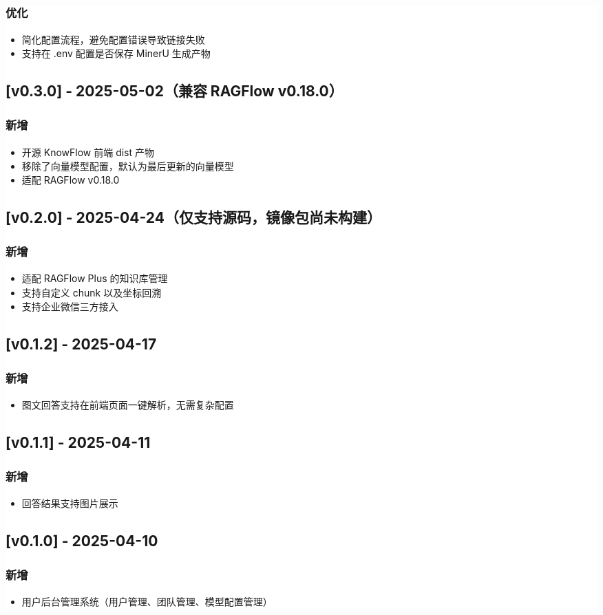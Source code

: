 ### 优化
- 简化配置流程，避免配置错误导致链接失败
- 支持在 .env 配置是否保存 MinerU 生成产物


## [v0.3.0] - 2025-05-02（兼容 RAGFlow v0.18.0）
### 新增
- 开源 KnowFlow 前端 dist 产物
- 移除了向量模型配置，默认为最后更新的向量模型
- 适配 RAGFlow v0.18.0


## [v0.2.0] - 2025-04-24（仅支持源码，镜像包尚未构建）
### 新增
- 适配 RAGFlow Plus 的知识库管理
- 支持自定义 chunk 以及坐标回溯
- 支持企业微信三方接入


## [v0.1.2] - 2025-04-17
### 新增
- 图文回答支持在前端页面一键解析，无需复杂配置

## [v0.1.1] - 2025-04-11
### 新增
- 回答结果支持图片展示

## [v0.1.0] - 2025-04-10
### 新增
- 用户后台管理系统（用户管理、团队管理、模型配置管理）
